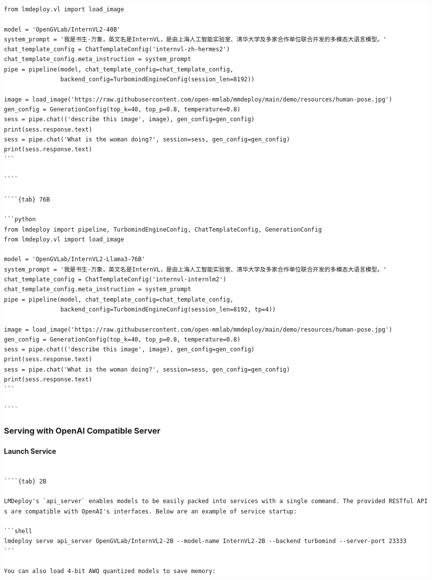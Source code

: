 `````{tabs}
from lmdeploy.vl import load_image

model = 'OpenGVLab/InternVL2-40B'
system_prompt = '我是书生·万象，英文名是InternVL，是由上海人工智能实验室、清华大学及多家合作单位联合开发的多模态大语言模型。'
chat_template_config = ChatTemplateConfig('internvl-zh-hermes2')
chat_template_config.meta_instruction = system_prompt
pipe = pipeline(model, chat_template_config=chat_template_config,
                backend_config=TurbomindEngineConfig(session_len=8192))

image = load_image('https://raw.githubusercontent.com/open-mmlab/mmdeploy/main/demo/resources/human-pose.jpg')
gen_config = GenerationConfig(top_k=40, top_p=0.8, temperature=0.8)
sess = pipe.chat(('describe this image', image), gen_config=gen_config)
print(sess.response.text)
sess = pipe.chat('What is the woman doing?', session=sess, gen_config=gen_config)
print(sess.response.text)
```

````

````{tab} 76B

```python
from lmdeploy import pipeline, TurbomindEngineConfig, ChatTemplateConfig, GenerationConfig
from lmdeploy.vl import load_image

model = 'OpenGVLab/InternVL2-Llama3-76B'
system_prompt = '我是书生·万象，英文名是InternVL，是由上海人工智能实验室、清华大学及多家合作单位联合开发的多模态大语言模型。'
chat_template_config = ChatTemplateConfig('internvl-internlm2')
chat_template_config.meta_instruction = system_prompt
pipe = pipeline(model, chat_template_config=chat_template_config,
                backend_config=TurbomindEngineConfig(session_len=8192, tp=4))

image = load_image('https://raw.githubusercontent.com/open-mmlab/mmdeploy/main/demo/resources/human-pose.jpg')
gen_config = GenerationConfig(top_k=40, top_p=0.8, temperature=0.8)
sess = pipe.chat(('describe this image', image), gen_config=gen_config)
print(sess.response.text)
sess = pipe.chat('What is the woman doing?', session=sess, gen_config=gen_config)
print(sess.response.text)
```

````

`````

### Serving with OpenAI Compatible Server

#### Launch Service

`````{tabs}

````{tab} 2B

LMDeploy's `api_server` enables models to be easily packed into services with a single command. The provided RESTful APIs are compatible with OpenAI's interfaces. Below are an example of service startup:

```shell
lmdeploy serve api_server OpenGVLab/InternVL2-2B --model-name InternVL2-2B --backend turbomind --server-port 23333
```

You can also load 4-bit AWQ quantized models to save memory:

`````